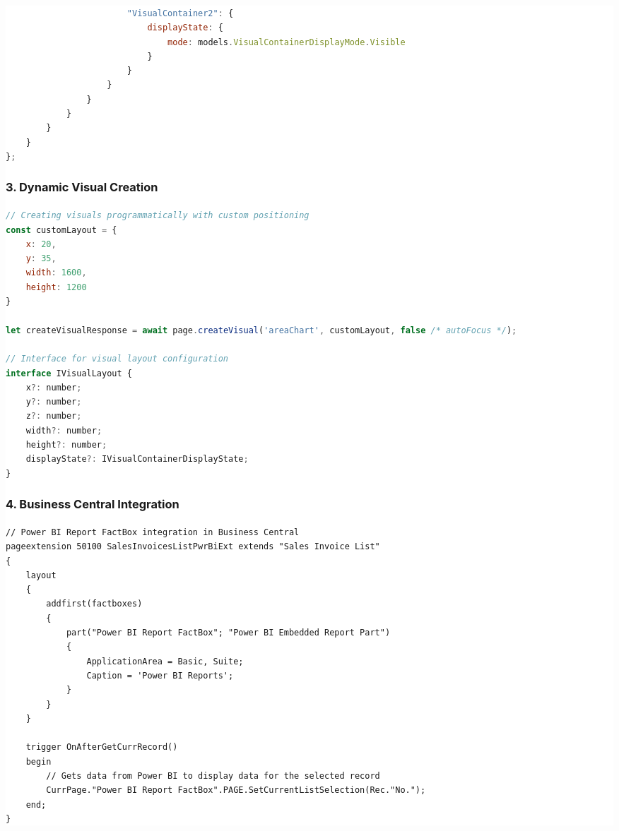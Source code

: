 ```javascript
                        "VisualContainer2": {
                            displayState: {
                                mode: models.VisualContainerDisplayMode.Visible
                            }
                        }
                    }
                }
            }
        }
    }
};
```

### 3. Dynamic Visual Creation
```javascript
// Creating visuals programmatically with custom positioning
const customLayout = {
    x: 20,
    y: 35,
    width: 1600,
    height: 1200
}

let createVisualResponse = await page.createVisual('areaChart', customLayout, false /* autoFocus */);

// Interface for visual layout configuration
interface IVisualLayout {
    x?: number;
    y?: number;
    z?: number;
    width?: number;
    height?: number;
    displayState?: IVisualContainerDisplayState;
}
```

### 4. Business Central Integration
```al
// Power BI Report FactBox integration in Business Central
pageextension 50100 SalesInvoicesListPwrBiExt extends "Sales Invoice List"
{
    layout
    {
        addfirst(factboxes)
        {         
            part("Power BI Report FactBox"; "Power BI Embedded Report Part")
            {
                ApplicationArea = Basic, Suite;
                Caption = 'Power BI Reports';
            }
        }
    }

    trigger OnAfterGetCurrRecord()
    begin
        // Gets data from Power BI to display data for the selected record
        CurrPage."Power BI Report FactBox".PAGE.SetCurrentListSelection(Rec."No.");
    end;
}
```
